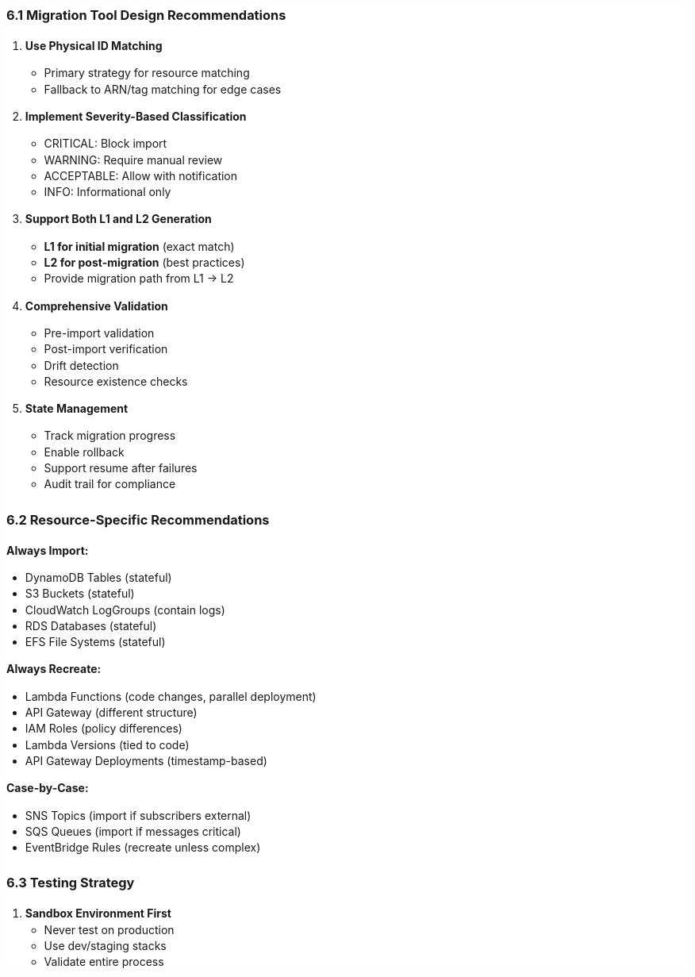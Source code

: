 ### 6.1 Migration Tool Design Recommendations

1. **Use Physical ID Matching**
   - Primary strategy for resource matching
   - Fallback to ARN/tag matching for edge cases

2. **Implement Severity-Based Classification**
   - CRITICAL: Block import
   - WARNING: Require manual review
   - ACCEPTABLE: Allow with notification
   - INFO: Informational only

3. **Support Both L1 and L2 Generation**
   - **L1 for initial migration** (exact match)
   - **L2 for post-migration** (best practices)
   - Provide migration path from L1 → L2

4. **Comprehensive Validation**
   - Pre-import validation
   - Post-import verification
   - Drift detection
   - Resource existence checks

5. **State Management**
   - Track migration progress
   - Enable rollback
   - Support resume after failures
   - Audit trail for compliance

### 6.2 Resource-Specific Recommendations

**Always Import:**
- DynamoDB Tables (stateful)
- S3 Buckets (stateful)
- CloudWatch LogGroups (contain logs)
- RDS Databases (stateful)
- EFS File Systems (stateful)

**Always Recreate:**
- Lambda Functions (code changes, parallel deployment)
- API Gateway (different structure)
- IAM Roles (policy differences)
- Lambda Versions (tied to code)
- API Gateway Deployments (timestamp-based)

**Case-by-Case:**
- SNS Topics (import if subscribers external)
- SQS Queues (import if messages critical)
- EventBridge Rules (recreate unless complex)

### 6.3 Testing Strategy

1. **Sandbox Environment First**
   - Never test on production
   - Use dev/staging stacks
   - Validate entire process
